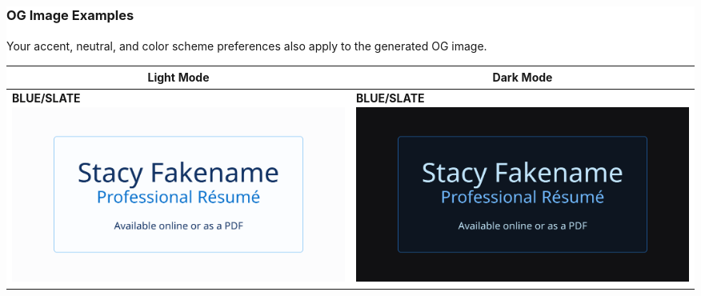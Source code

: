 ### OG Image Examples

Your accent, neutral, and color scheme preferences also apply to the generated OG image.

| Light Mode                                                                     | Dark Mode                                                                       |
| ------------------------------------------------------------------------------ | ------------------------------------------------------------------------------- |
| **BLUE/SLATE** ![Blue accent light mode OG image](/docs/og/Blue-LightMode.png) | **BLUE/SLATE** ![Blue accent dark mode share image](/docs/og/Blue-DarkMode.png) |
